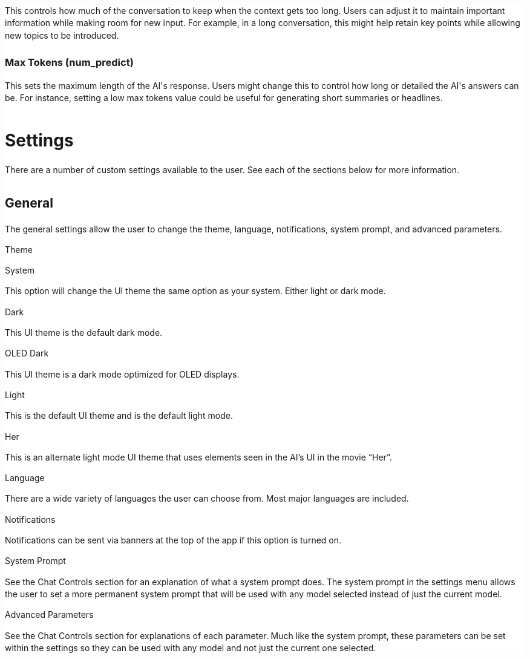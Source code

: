 This controls how much of the conversation to keep when the context gets too long. Users can adjust it to maintain important information while making room for new input. For example, in a long conversation, this might help retain key points while allowing new topics to be introduced.

### Max Tokens (num_predict)

This sets the maximum length of the AI's response. Users might change this to control how long or detailed the AI's answers can be. For instance, setting a low max tokens value could be useful for generating short summaries or headlines.

# Settings

There are a number of custom settings available to the user. See each of the sections below for more information.

## General

The general settings allow the user to change the theme, language, notifications, system prompt, and advanced parameters.

Theme

System

This option will change the UI theme the same option as your system. Either light or dark mode.

Dark

This UI theme is the default dark mode. 

OLED Dark

This UI theme is a dark mode optimized for OLED displays.

Light

This is the default UI theme and is the default light mode.

Her

This is an alternate light mode UI theme that uses elements seen in the AI’s UI in the movie “Her”.

Language

There are a wide variety of languages the user can choose from. Most major languages are included.

Notifications

Notifications can be sent via banners at the top of the app if this option is turned on.

System Prompt

See the Chat Controls section for an explanation of what a system prompt does. The system prompt in the settings menu allows the user to set a more permanent system prompt that will be used with any model selected instead of just the current model.

Advanced Parameters

See the Chat Controls section for explanations of each parameter. Much like the system prompt, these parameters can be set within the settings so they can be used with any model and not just the current one selected.
